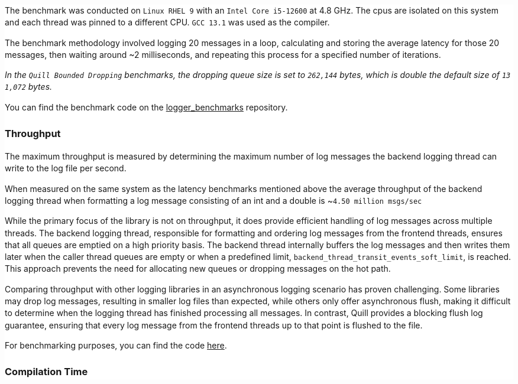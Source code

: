 The benchmark was conducted on `Linux RHEL 9` with an `Intel Core i5-12600` at 4.8 GHz.
The cpus are isolated on this system and each thread was pinned to a different CPU. `GCC 13.1` was used as the compiler.

The benchmark methodology involved logging 20 messages in a loop, calculating and storing the average latency for those
20 messages, then waiting around ~2 milliseconds, and repeating this process for a specified number of iterations.

_In the `Quill Bounded Dropping` benchmarks, the dropping queue size is set to `262,144` bytes, which is double the
default size of `131,072` bytes._

You can find the benchmark code on the [logger_benchmarks](http://github.com/odygrd/logger_benchmarks) repository.

### Throughput

The maximum throughput is measured by determining the maximum number of log messages the backend logging thread can
write to the log file per second.

When measured on the same system as the latency benchmarks mentioned above the average throughput of the backend
logging thread when formatting a log message consisting of an int and a double is ~`4.50 million msgs/sec`

While the primary focus of the library is not on throughput, it does provide efficient handling of log messages across
multiple threads. The backend logging thread, responsible for formatting and ordering log messages from the frontend
threads, ensures that all queues are emptied on a high priority basis. The backend thread internally buffers the log
messages and then writes them later when the caller thread queues are empty or when a predefined limit,
`backend_thread_transit_events_soft_limit`, is reached. This approach prevents the need for allocating new queues
or dropping messages on the hot path.

Comparing throughput with other logging libraries in an asynchronous logging scenario has proven challenging. Some
libraries may drop log messages, resulting in smaller log files than expected, while others only offer asynchronous
flush, making it difficult to determine when the logging thread has finished processing all messages.
In contrast, Quill provides a blocking flush log guarantee, ensuring that every log message from the frontend threads up
to that point is flushed to the file.

For benchmarking purposes, you can find the
code [here](https://github.com/odygrd/quill/blob/master/benchmarks/backend_throughput/quill_backend_throughput.cpp).

### Compilation Time
